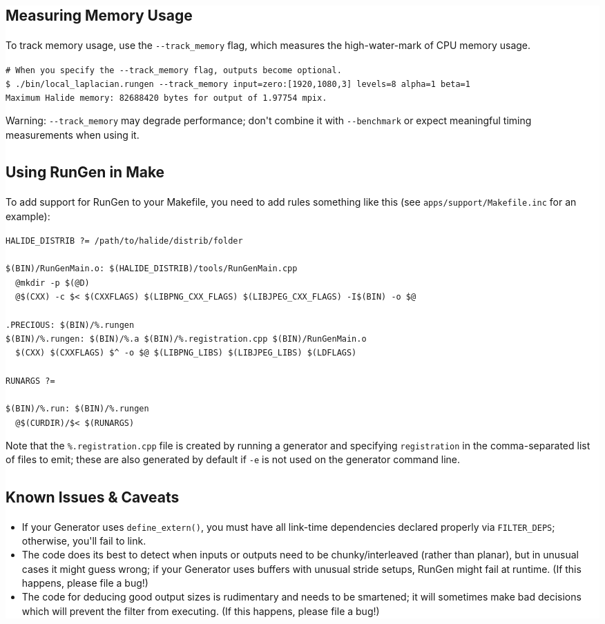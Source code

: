 ## Measuring Memory Usage

To track memory usage, use the `--track_memory` flag, which measures the
high-water-mark of CPU memory usage.

```
# When you specify the --track_memory flag, outputs become optional.
$ ./bin/local_laplacian.rungen --track_memory input=zero:[1920,1080,3] levels=8 alpha=1 beta=1
Maximum Halide memory: 82688420 bytes for output of 1.97754 mpix.
```

Warning: `--track_memory` may degrade performance; don't combine it with
`--benchmark` or expect meaningful timing measurements when using it.

## Using RunGen in Make

To add support for RunGen to your Makefile, you need to add rules something like
this (see `apps/support/Makefile.inc` for an example):

```
HALIDE_DISTRIB ?= /path/to/halide/distrib/folder

$(BIN)/RunGenMain.o: $(HALIDE_DISTRIB)/tools/RunGenMain.cpp
  @mkdir -p $(@D)
  @$(CXX) -c $< $(CXXFLAGS) $(LIBPNG_CXX_FLAGS) $(LIBJPEG_CXX_FLAGS) -I$(BIN) -o $@

.PRECIOUS: $(BIN)/%.rungen
$(BIN)/%.rungen: $(BIN)/%.a $(BIN)/%.registration.cpp $(BIN)/RunGenMain.o
  $(CXX) $(CXXFLAGS) $^ -o $@ $(LIBPNG_LIBS) $(LIBJPEG_LIBS) $(LDFLAGS)

RUNARGS ?=

$(BIN)/%.run: $(BIN)/%.rungen
  @$(CURDIR)/$< $(RUNARGS)
```

Note that the `%.registration.cpp` file is created by running a generator and specifying
`registration` in the comma-separated list of files to emit; these are also generated by
default if `-e` is not used on the generator command line.

## Known Issues & Caveats

-   If your Generator uses `define_extern()`, you must have all link-time
    dependencies declared properly via `FILTER_DEPS`; otherwise, you'll fail to
    link.
-   The code does its best to detect when inputs or outputs need to be
    chunky/interleaved (rather than planar), but in unusual cases it might guess
    wrong; if your Generator uses buffers with unusual stride setups, RunGen
    might fail at runtime. (If this happens, please file a bug!)
-   The code for deducing good output sizes is rudimentary and needs to be
    smartened; it will sometimes make bad decisions which will prevent the
    filter from executing. (If this happens, please file a bug!)
